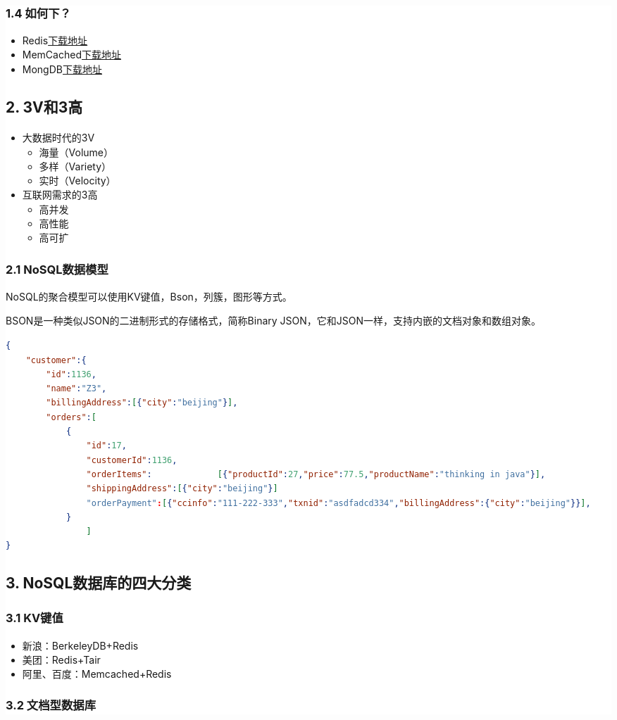 ### 1.4 如何下？

- Redis[下载地址](https://redis.io/download)
- MemCached[下载地址](https://memcached.org/downloads)
- MongDB[下载地址](https://www.mongodb.com/try/download/community)

## 2. 3V和3高

- 大数据时代的3V
  - 海量（Volume）
  - 多样（Variety）
  - 实时（Velocity）
- 互联网需求的3高
  - 高并发
  - 高性能
  - 高可扩

### 2.1 NoSQL数据模型

NoSQL的聚合模型可以使用KV键值，Bson，列簇，图形等方式。

BSON是一种类似JSON的二进制形式的存储格式，简称Binary JSON，它和JSON一样，支持内嵌的文档对象和数组对象。

```json
{
    "customer":{
        "id":1136,
        "name":"Z3",
        "billingAddress":[{"city":"beijing"}],
        "orders":[
            {
                "id":17,
                "customerId":1136,
                "orderItems":			  [{"productId":27,"price":77.5,"productName":"thinking in java"}],
                "shippingAddress":[{"city":"beijing"}]
                "orderPayment":[{"ccinfo":"111-222-333","txnid":"asdfadcd334","billingAddress":{"city":"beijing"}}],
            }
	            ]
}
```

## 3. NoSQL数据库的四大分类

### 3.1 KV键值

- 新浪：BerkeleyDB+Redis
- 美团：Redis+Tair
- 阿里、百度：Memcached+Redis

### 3.2 文档型数据库
